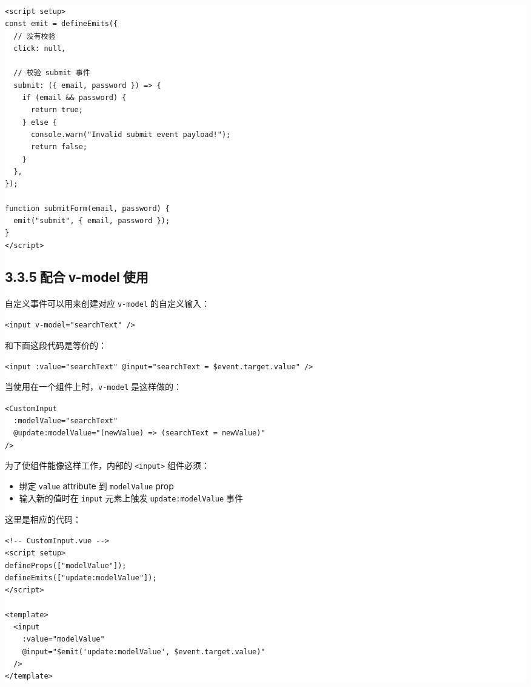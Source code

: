 ```vue
<script setup>
const emit = defineEmits({
  // 没有校验
  click: null,

  // 校验 submit 事件
  submit: ({ email, password }) => {
    if (email && password) {
      return true;
    } else {
      console.warn("Invalid submit event payload!");
      return false;
    }
  },
});

function submitForm(email, password) {
  emit("submit", { email, password });
}
</script>
```

## 3.3.5 配合 v-model 使用

自定义事件可以用来创建对应 `v-model` 的自定义输入：

```vue
<input v-model="searchText" />
```

和下面这段代码是等价的：

```vue
<input :value="searchText" @input="searchText = $event.target.value" />
```

当使用在一个组件上时，`v-model` 是这样做的：

```vue
<CustomInput
  :modelValue="searchText"
  @update:modelValue="(newValue) => (searchText = newValue)"
/>
```

为了使组件能像这样工作，内部的 `<input>` 组件必须：

- 绑定 `value` attribute 到 `modelValue` prop
- 输入新的值时在 `input` 元素上触发 `update:modelValue` 事件

这里是相应的代码：

```vue
<!-- CustomInput.vue -->
<script setup>
defineProps(["modelValue"]);
defineEmits(["update:modelValue"]);
</script>

<template>
  <input
    :value="modelValue"
    @input="$emit('update:modelValue', $event.target.value)"
  />
</template>
```
